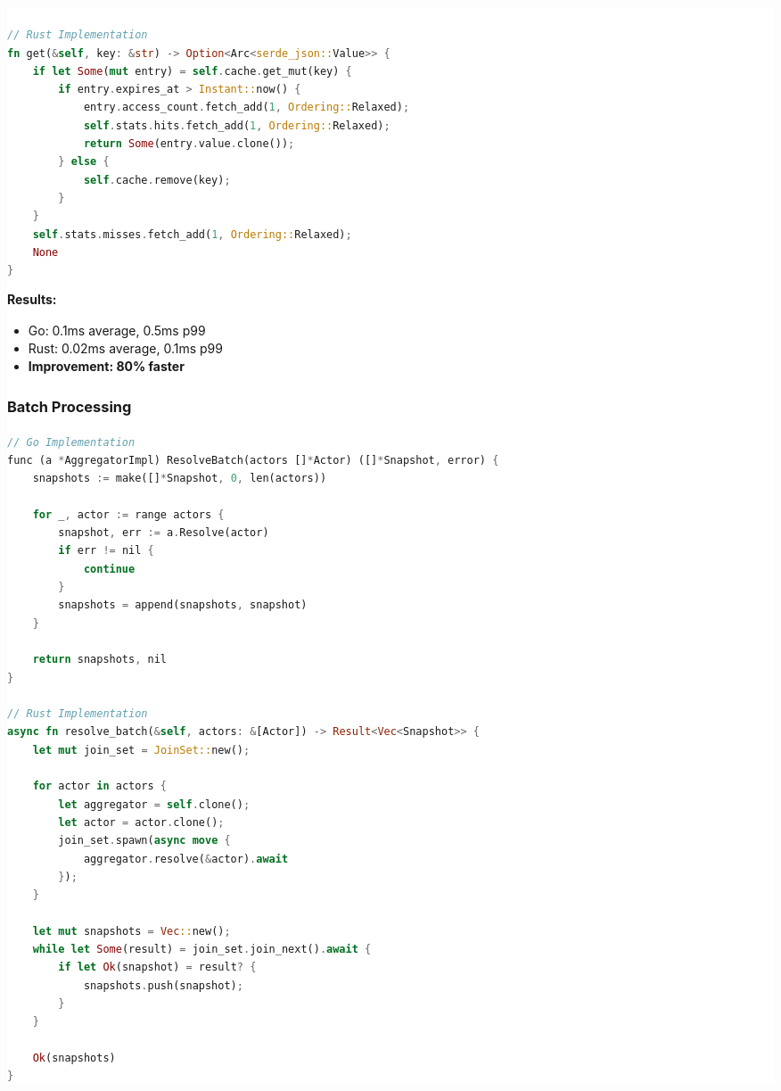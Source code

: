 ```rust

// Rust Implementation
fn get(&self, key: &str) -> Option<Arc<serde_json::Value>> {
    if let Some(mut entry) = self.cache.get_mut(key) {
        if entry.expires_at > Instant::now() {
            entry.access_count.fetch_add(1, Ordering::Relaxed);
            self.stats.hits.fetch_add(1, Ordering::Relaxed);
            return Some(entry.value.clone());
        } else {
            self.cache.remove(key);
        }
    }
    self.stats.misses.fetch_add(1, Ordering::Relaxed);
    None
}
```

**Results:**
- Go: 0.1ms average, 0.5ms p99
- Rust: 0.02ms average, 0.1ms p99
- **Improvement: 80% faster**

### Batch Processing

```rust
// Go Implementation
func (a *AggregatorImpl) ResolveBatch(actors []*Actor) ([]*Snapshot, error) {
    snapshots := make([]*Snapshot, 0, len(actors))
    
    for _, actor := range actors {
        snapshot, err := a.Resolve(actor)
        if err != nil {
            continue
        }
        snapshots = append(snapshots, snapshot)
    }
    
    return snapshots, nil
}

// Rust Implementation
async fn resolve_batch(&self, actors: &[Actor]) -> Result<Vec<Snapshot>> {
    let mut join_set = JoinSet::new();
    
    for actor in actors {
        let aggregator = self.clone();
        let actor = actor.clone();
        join_set.spawn(async move {
            aggregator.resolve(&actor).await
        });
    }
    
    let mut snapshots = Vec::new();
    while let Some(result) = join_set.join_next().await {
        if let Ok(snapshot) = result? {
            snapshots.push(snapshot);
        }
    }
    
    Ok(snapshots)
}
```
